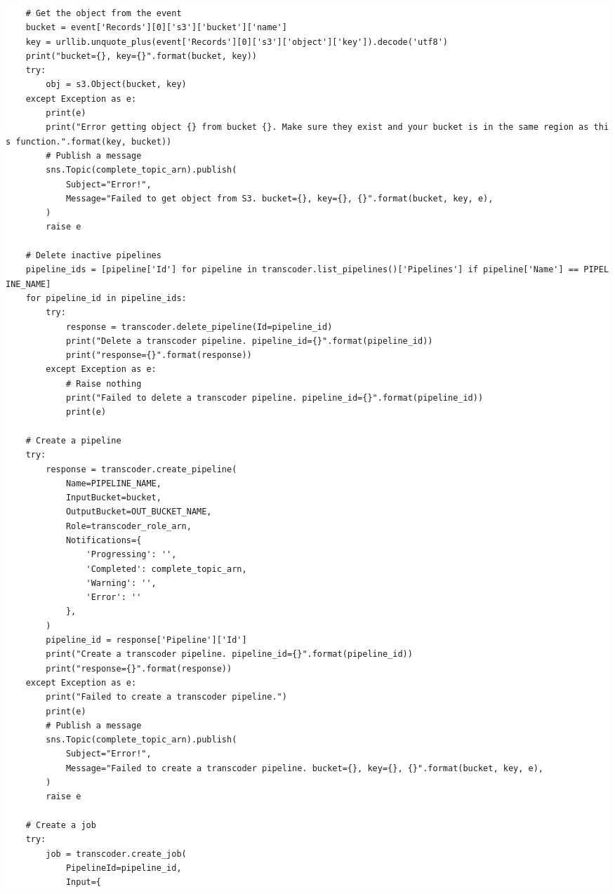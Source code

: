 ```
    # Get the object from the event
    bucket = event['Records'][0]['s3']['bucket']['name']
    key = urllib.unquote_plus(event['Records'][0]['s3']['object']['key']).decode('utf8')
    print("bucket={}, key={}".format(bucket, key))
    try:
        obj = s3.Object(bucket, key)
    except Exception as e:
        print(e)
        print("Error getting object {} from bucket {}. Make sure they exist and your bucket is in the same region as this function.".format(key, bucket))
        # Publish a message
        sns.Topic(complete_topic_arn).publish(
            Subject="Error!",
            Message="Failed to get object from S3. bucket={}, key={}, {}".format(bucket, key, e),
        )
        raise e

    # Delete inactive pipelines
    pipeline_ids = [pipeline['Id'] for pipeline in transcoder.list_pipelines()['Pipelines'] if pipeline['Name'] == PIPELINE_NAME]
    for pipeline_id in pipeline_ids:
        try:
            response = transcoder.delete_pipeline(Id=pipeline_id)
            print("Delete a transcoder pipeline. pipeline_id={}".format(pipeline_id))
            print("response={}".format(response))
        except Exception as e:
            # Raise nothing
            print("Failed to delete a transcoder pipeline. pipeline_id={}".format(pipeline_id))
            print(e)

    # Create a pipeline
    try:
        response = transcoder.create_pipeline(
            Name=PIPELINE_NAME,
            InputBucket=bucket,
            OutputBucket=OUT_BUCKET_NAME,
            Role=transcoder_role_arn,
            Notifications={
                'Progressing': '',
                'Completed': complete_topic_arn,
                'Warning': '',
                'Error': ''
            },
        )
        pipeline_id = response['Pipeline']['Id']
        print("Create a transcoder pipeline. pipeline_id={}".format(pipeline_id))
        print("response={}".format(response))
    except Exception as e:
        print("Failed to create a transcoder pipeline.")
        print(e)
        # Publish a message
        sns.Topic(complete_topic_arn).publish(
            Subject="Error!",
            Message="Failed to create a transcoder pipeline. bucket={}, key={}, {}".format(bucket, key, e),
        )
        raise e

    # Create a job
    try:
        job = transcoder.create_job(
            PipelineId=pipeline_id,
            Input={
```